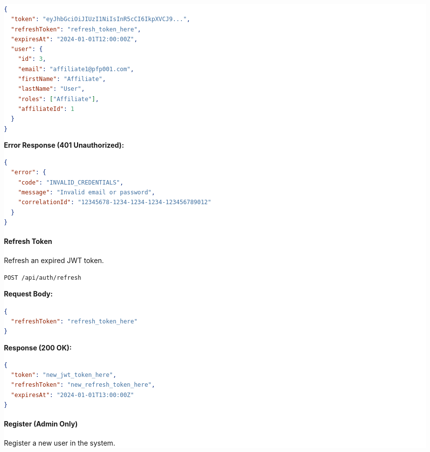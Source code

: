 ```json
{
  "token": "eyJhbGciOiJIUzI1NiIsInR5cCI6IkpXVCJ9...",
  "refreshToken": "refresh_token_here",
  "expiresAt": "2024-01-01T12:00:00Z",
  "user": {
    "id": 3,
    "email": "affiliate1@pfp001.com",
    "firstName": "Affiliate",
    "lastName": "User",
    "roles": ["Affiliate"],
    "affiliateId": 1
  }
}
```

**Error Response (401 Unauthorized):**

```json
{
  "error": {
    "code": "INVALID_CREDENTIALS",
    "message": "Invalid email or password",
    "correlationId": "12345678-1234-1234-1234-123456789012"
  }
}
```

#### Refresh Token

Refresh an expired JWT token.

```http
POST /api/auth/refresh
```

**Request Body:**

```json
{
  "refreshToken": "refresh_token_here"
}
```

**Response (200 OK):**

```json
{
  "token": "new_jwt_token_here",
  "refreshToken": "new_refresh_token_here",
  "expiresAt": "2024-01-01T13:00:00Z"
}
```

#### Register (Admin Only)

Register a new user in the system.
